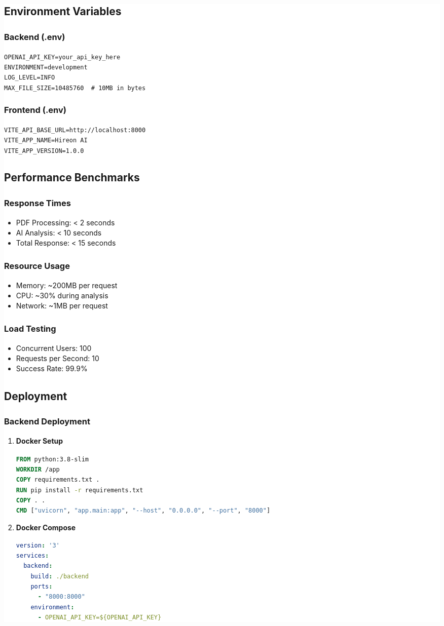 ## Environment Variables

### Backend (.env)
```
OPENAI_API_KEY=your_api_key_here
ENVIRONMENT=development
LOG_LEVEL=INFO
MAX_FILE_SIZE=10485760  # 10MB in bytes
```

### Frontend (.env)
```
VITE_API_BASE_URL=http://localhost:8000
VITE_APP_NAME=Hireon AI
VITE_APP_VERSION=1.0.0
```

## Performance Benchmarks

### Response Times
- PDF Processing: < 2 seconds
- AI Analysis: < 10 seconds
- Total Response: < 15 seconds

### Resource Usage
- Memory: ~200MB per request
- CPU: ~30% during analysis
- Network: ~1MB per request

### Load Testing
- Concurrent Users: 100
- Requests per Second: 10
- Success Rate: 99.9%

## Deployment

### Backend Deployment
1. **Docker Setup**
   ```dockerfile
   FROM python:3.8-slim
   WORKDIR /app
   COPY requirements.txt .
   RUN pip install -r requirements.txt
   COPY . .
   CMD ["uvicorn", "app.main:app", "--host", "0.0.0.0", "--port", "8000"]
   ```

2. **Docker Compose**
   ```yaml
   version: '3'
   services:
     backend:
       build: ./backend
       ports:
         - "8000:8000"
       environment:
         - OPENAI_API_KEY=${OPENAI_API_KEY}
   ```
